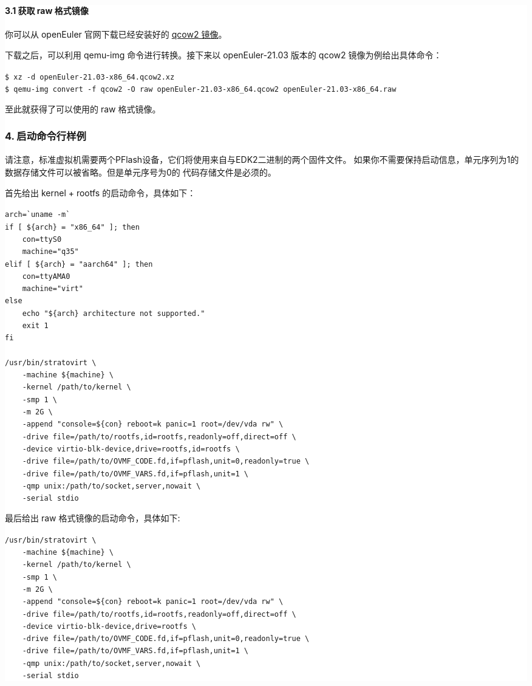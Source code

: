 #### 3.1 获取 raw 格式镜像

你可以从 openEuler 官网下载已经安装好的 [qcow2 镜像](https://repo.openeuler.org/openEuler-21.03/virtual_machine_img/x86_64/openEuler-21.03-x86_64.qcow2.xz)。

下载之后，可以利用 qemu-img 命令进行转换。接下来以 openEuler-21.03 版本的 qcow2
镜像为例给出具体命令：

```shell
$ xz -d openEuler-21.03-x86_64.qcow2.xz
$ qemu-img convert -f qcow2 -O raw openEuler-21.03-x86_64.qcow2 openEuler-21.03-x86_64.raw
```

至此就获得了可以使用的 raw 格式镜像。

### 4. 启动命令行样例

请注意，标准虚拟机需要两个PFlash设备，它们将使用来自与EDK2二进制的两个固件文件。
如果你不需要保持启动信息，单元序列为1的数据存储文件可以被省略。但是单元序号为0的
代码存储文件是必须的。

首先给出 kernel + rootfs 的启动命令，具体如下：

```shell
arch=`uname -m`
if [ ${arch} = "x86_64" ]; then
    con=ttyS0
    machine="q35"
elif [ ${arch} = "aarch64" ]; then
    con=ttyAMA0
    machine="virt"
else
    echo "${arch} architecture not supported."
    exit 1
fi

/usr/bin/stratovirt \
    -machine ${machine} \
    -kernel /path/to/kernel \
    -smp 1 \
    -m 2G \
    -append "console=${con} reboot=k panic=1 root=/dev/vda rw" \
    -drive file=/path/to/rootfs,id=rootfs,readonly=off,direct=off \
    -device virtio-blk-device,drive=rootfs,id=rootfs \
    -drive file=/path/to/OVMF_CODE.fd,if=pflash,unit=0,readonly=true \
    -drive file=/path/to/OVMF_VARS.fd,if=pflash,unit=1 \
    -qmp unix:/path/to/socket,server,nowait \
    -serial stdio
```

最后给出 raw 格式镜像的启动命令，具体如下:

```shell
/usr/bin/stratovirt \
    -machine ${machine} \
    -kernel /path/to/kernel \
    -smp 1 \
    -m 2G \
    -append "console=${con} reboot=k panic=1 root=/dev/vda rw" \
    -drive file=/path/to/rootfs,id=rootfs,readonly=off,direct=off \
    -device virtio-blk-device,drive=rootfs \
    -drive file=/path/to/OVMF_CODE.fd,if=pflash,unit=0,readonly=true \
    -drive file=/path/to/OVMF_VARS.fd,if=pflash,unit=1 \
    -qmp unix:/path/to/socket,server,nowait \
    -serial stdio
```
